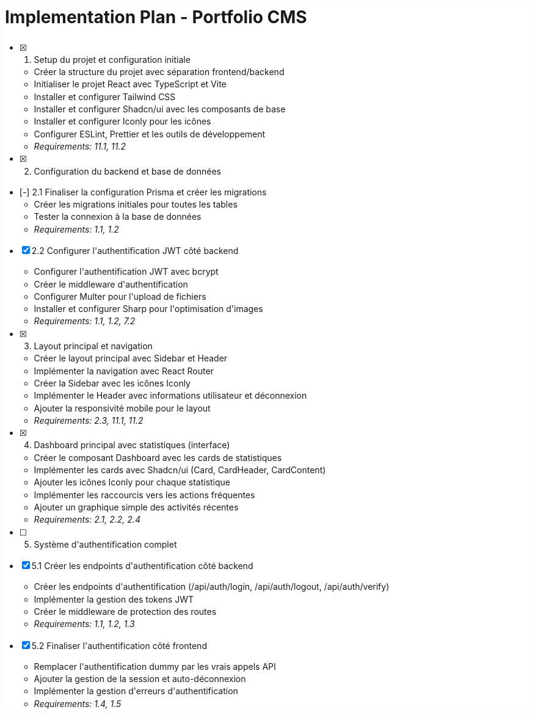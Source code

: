 # Implementation Plan - Portfolio CMS

- [x] 1. Setup du projet et configuration initiale
  - Créer la structure du projet avec séparation frontend/backend
  - Initialiser le projet React avec TypeScript et Vite
  - Installer et configurer Tailwind CSS
  - Installer et configurer Shadcn/ui avec les composants de base
  - Installer et configurer Iconly pour les icônes
  - Configurer ESLint, Prettier et les outils de développement
  - _Requirements: 11.1, 11.2_

- [x] 2. Configuration du backend et base de données
- [-] 2.1 Finaliser la configuration Prisma et créer les migrations
  - Créer les migrations initiales pour toutes les tables
  - Tester la connexion à la base de données
  - _Requirements: 1.1, 1.2_

- [x] 2.2 Configurer l'authentification JWT côté backend
  - Configurer l'authentification JWT avec bcrypt
  - Créer le middleware d'authentification
  - Configurer Multer pour l'upload de fichiers
  - Installer et configurer Sharp pour l'optimisation d'images
  - _Requirements: 1.1, 1.2, 7.2_

- [x] 3. Layout principal et navigation
  - Créer le layout principal avec Sidebar et Header
  - Implémenter la navigation avec React Router
  - Créer la Sidebar avec les icônes Iconly
  - Implémenter le Header avec informations utilisateur et déconnexion
  - Ajouter la responsivité mobile pour le layout
  - _Requirements: 2.3, 11.1, 11.2_

- [x] 4. Dashboard principal avec statistiques (interface)
  - Créer le composant Dashboard avec les cards de statistiques
  - Implémenter les cards avec Shadcn/ui (Card, CardHeader, CardContent)
  - Ajouter les icônes Iconly pour chaque statistique
  - Implémenter les raccourcis vers les actions fréquentes
  - Ajouter un graphique simple des activités récentes
  - _Requirements: 2.1, 2.2, 2.4_

- [ ] 5. Système d'authentification complet
- [x] 5.1 Créer les endpoints d'authentification côté backend
  - Créer les endpoints d'authentification (/api/auth/login, /api/auth/logout, /api/auth/verify)
  - Implémenter la gestion des tokens JWT
  - Créer le middleware de protection des routes
  - _Requirements: 1.1, 1.2, 1.3_

- [x] 5.2 Finaliser l'authentification côté frontend
  - Remplacer l'authentification dummy par les vrais appels API
  - Ajouter la gestion de la session et auto-déconnexion
  - Implémenter la gestion d'erreurs d'authentification
  - _Requirements: 1.4, 1.5_
